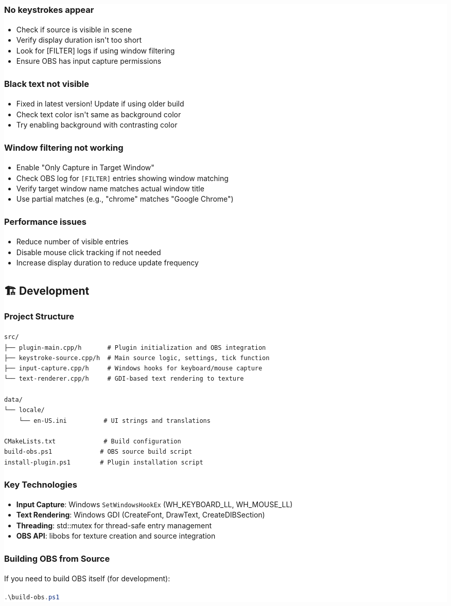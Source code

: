 ### No keystrokes appear
- Check if source is visible in scene
- Verify display duration isn't too short
- Look for [FILTER] logs if using window filtering
- Ensure OBS has input capture permissions

### Black text not visible
- Fixed in latest version! Update if using older build
- Check text color isn't same as background color
- Try enabling background with contrasting color

### Window filtering not working
- Enable "Only Capture in Target Window"
- Check OBS log for `[FILTER]` entries showing window matching
- Verify target window name matches actual window title
- Use partial matches (e.g., "chrome" matches "Google Chrome")

### Performance issues
- Reduce number of visible entries
- Disable mouse click tracking if not needed
- Increase display duration to reduce update frequency

## 🏗️ Development

### Project Structure
```
src/
├── plugin-main.cpp/h       # Plugin initialization and OBS integration
├── keystroke-source.cpp/h  # Main source logic, settings, tick function
├── input-capture.cpp/h     # Windows hooks for keyboard/mouse capture
└── text-renderer.cpp/h     # GDI-based text rendering to texture

data/
└── locale/
    └── en-US.ini          # UI strings and translations

CMakeLists.txt             # Build configuration
build-obs.ps1             # OBS source build script
install-plugin.ps1        # Plugin installation script
```

### Key Technologies
- **Input Capture**: Windows `SetWindowsHookEx` (WH_KEYBOARD_LL, WH_MOUSE_LL)
- **Text Rendering**: Windows GDI (CreateFont, DrawText, CreateDIBSection)
- **Threading**: std::mutex for thread-safe entry management
- **OBS API**: libobs for texture creation and source integration

### Building OBS from Source
If you need to build OBS itself (for development):
```powershell
.\build-obs.ps1
```
